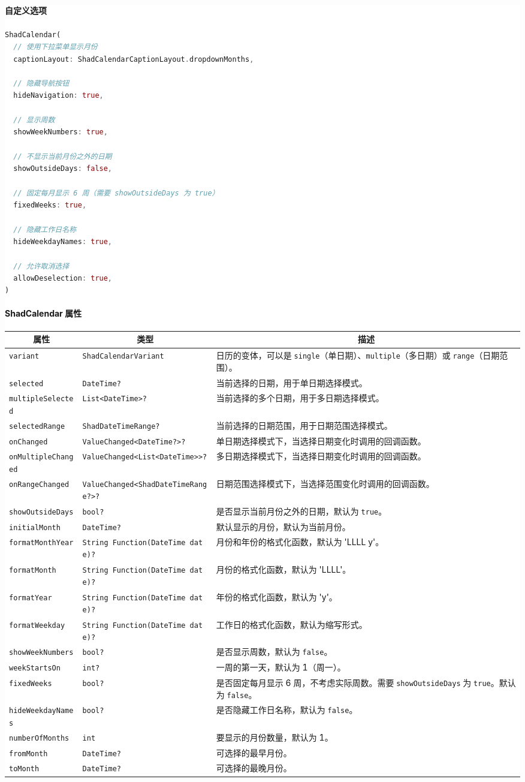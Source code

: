 #### 自定义选项

```dart
ShadCalendar(
  // 使用下拉菜单显示月份
  captionLayout: ShadCalendarCaptionLayout.dropdownMonths,

  // 隐藏导航按钮
  hideNavigation: true,

  // 显示周数
  showWeekNumbers: true,

  // 不显示当前月份之外的日期
  showOutsideDays: false,

  // 固定每月显示 6 周（需要 showOutsideDays 为 true）
  fixedWeeks: true,

  // 隐藏工作日名称
  hideWeekdayNames: true,

  // 允许取消选择
  allowDeselection: true,
)
```

#### ShadCalendar 属性

| 属性 | 类型 | 描述 |
|------|------|------|
| `variant` | `ShadCalendarVariant` | 日历的变体，可以是 `single`（单日期）、`multiple`（多日期）或 `range`（日期范围）。 |
| `selected` | `DateTime?` | 当前选择的日期，用于单日期选择模式。 |
| `multipleSelected` | `List<DateTime>?` | 当前选择的多个日期，用于多日期选择模式。 |
| `selectedRange` | `ShadDateTimeRange?` | 当前选择的日期范围，用于日期范围选择模式。 |
| `onChanged` | `ValueChanged<DateTime?>?` | 单日期选择模式下，当选择日期变化时调用的回调函数。 |
| `onMultipleChanged` | `ValueChanged<List<DateTime>>?` | 多日期选择模式下，当选择日期变化时调用的回调函数。 |
| `onRangeChanged` | `ValueChanged<ShadDateTimeRange?>?` | 日期范围选择模式下，当选择范围变化时调用的回调函数。 |
| `showOutsideDays` | `bool?` | 是否显示当前月份之外的日期，默认为 `true`。 |
| `initialMonth` | `DateTime?` | 默认显示的月份，默认为当前月份。 |
| `formatMonthYear` | `String Function(DateTime date)?` | 月份和年份的格式化函数，默认为 'LLLL y'。 |
| `formatMonth` | `String Function(DateTime date)?` | 月份的格式化函数，默认为 'LLLL'。 |
| `formatYear` | `String Function(DateTime date)?` | 年份的格式化函数，默认为 'y'。 |
| `formatWeekday` | `String Function(DateTime date)?` | 工作日的格式化函数，默认为缩写形式。 |
| `showWeekNumbers` | `bool?` | 是否显示周数，默认为 `false`。 |
| `weekStartsOn` | `int?` | 一周的第一天，默认为 1（周一）。 |
| `fixedWeeks` | `bool?` | 是否固定每月显示 6 周，不考虑实际周数。需要 `showOutsideDays` 为 `true`。默认为 `false`。 |
| `hideWeekdayNames` | `bool?` | 是否隐藏工作日名称，默认为 `false`。 |
| `numberOfMonths` | `int` | 要显示的月份数量，默认为 1。 |
| `fromMonth` | `DateTime?` | 可选择的最早月份。 |
| `toMonth` | `DateTime?` | 可选择的最晚月份。 |